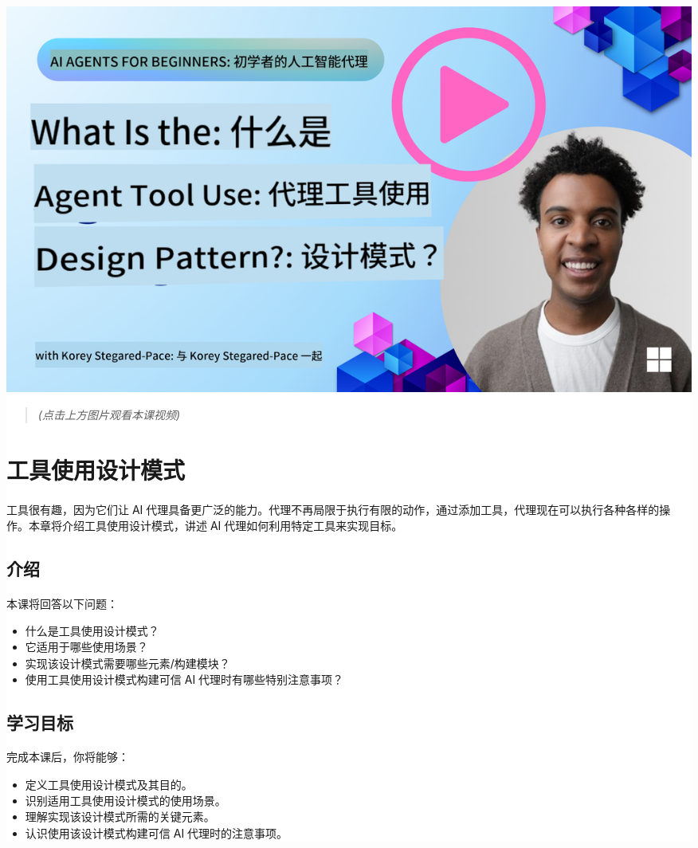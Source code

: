 
[![如何设计优秀的 AI 代理](../../../translated_images/lesson-4-thumbnail.546162853cb3daffd64edd92014f274103f76360dfb39fc6e6ee399494da38fd.zh.png)](https://youtu.be/vieRiPRx-gI?si=cEZ8ApnT6Sus9rhn)

> _(点击上方图片观看本课视频)_

# 工具使用设计模式

工具很有趣，因为它们让 AI 代理具备更广泛的能力。代理不再局限于执行有限的动作，通过添加工具，代理现在可以执行各种各样的操作。本章将介绍工具使用设计模式，讲述 AI 代理如何利用特定工具来实现目标。

## 介绍

本课将回答以下问题：

- 什么是工具使用设计模式？
- 它适用于哪些使用场景？
- 实现该设计模式需要哪些元素/构建模块？
- 使用工具使用设计模式构建可信 AI 代理时有哪些特别注意事项？

## 学习目标

完成本课后，你将能够：

- 定义工具使用设计模式及其目的。
- 识别适用工具使用设计模式的使用场景。
- 理解实现该设计模式所需的关键元素。
- 认识使用该设计模式构建可信 AI 代理时的注意事项。
